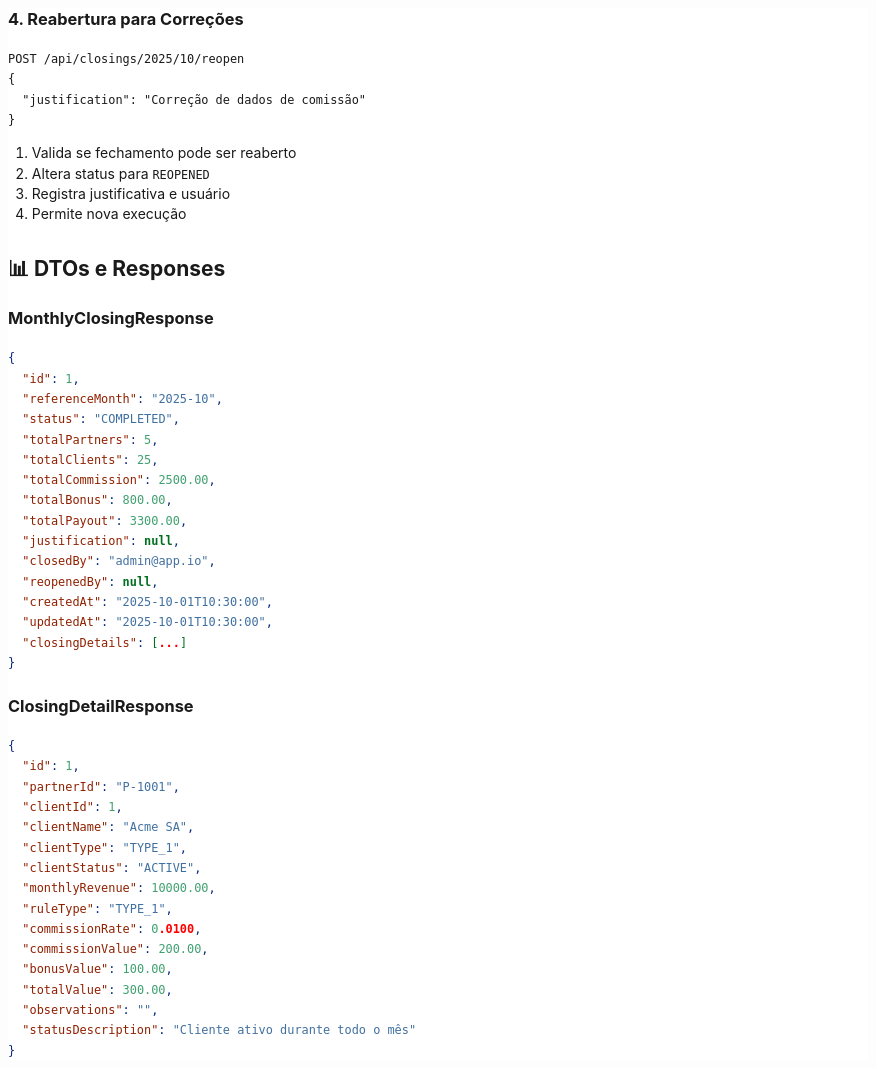 ### 4. **Reabertura para Correções**
```
POST /api/closings/2025/10/reopen
{
  "justification": "Correção de dados de comissão"
}
```

1. Valida se fechamento pode ser reaberto
2. Altera status para `REOPENED`
3. Registra justificativa e usuário
4. Permite nova execução

## 📊 DTOs e Responses

### **MonthlyClosingResponse**
```json
{
  "id": 1,
  "referenceMonth": "2025-10",
  "status": "COMPLETED",
  "totalPartners": 5,
  "totalClients": 25,
  "totalCommission": 2500.00,
  "totalBonus": 800.00,
  "totalPayout": 3300.00,
  "justification": null,
  "closedBy": "admin@app.io",
  "reopenedBy": null,
  "createdAt": "2025-10-01T10:30:00",
  "updatedAt": "2025-10-01T10:30:00",
  "closingDetails": [...]
}
```

### **ClosingDetailResponse**
```json
{
  "id": 1,
  "partnerId": "P-1001",
  "clientId": 1,
  "clientName": "Acme SA",
  "clientType": "TYPE_1",
  "clientStatus": "ACTIVE",
  "monthlyRevenue": 10000.00,
  "ruleType": "TYPE_1",
  "commissionRate": 0.0100,
  "commissionValue": 200.00,
  "bonusValue": 100.00,
  "totalValue": 300.00,
  "observations": "",
  "statusDescription": "Cliente ativo durante todo o mês"
}
```
